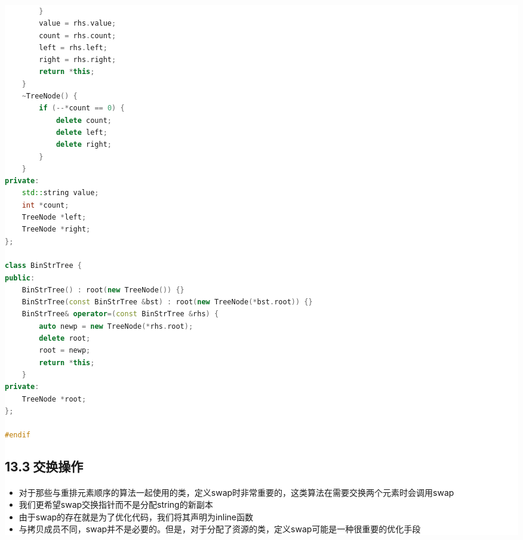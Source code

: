   ```c++
          }
          value = rhs.value;
          count = rhs.count;
          left = rhs.left;
          right = rhs.right;
          return *this;
      }
      ~TreeNode() {
          if (--*count == 0) {
              delete count;
              delete left;
              delete right;
          }
      }
  private:
      std::string value;
      int *count;
      TreeNode *left;
      TreeNode *right;
  };

  class BinStrTree {
  public:
      BinStrTree() : root(new TreeNode()) {}
      BinStrTree(const BinStrTree &bst) : root(new TreeNode(*bst.root)) {}
      BinStrTree& operator=(const BinStrTree &rhs) {
          auto newp = new TreeNode(*rhs.root);
          delete root;
          root = newp;
          return *this;
      }
  private:
      TreeNode *root;
  };

  #endif
  ```
## 13.3 交换操作

- 对于那些与重排元素顺序的算法一起使用的类，定义swap时非常重要的，这类算法在需要交换两个元素时会调用swap
- 我们更希望swap交换指针而不是分配string的新副本
- 由于swap的存在就是为了优化代码，我们将其声明为inline函数
- 与拷贝成员不同，swap并不是必要的。但是，对于分配了资源的类，定义swap可能是一种很重要的优化手段
  